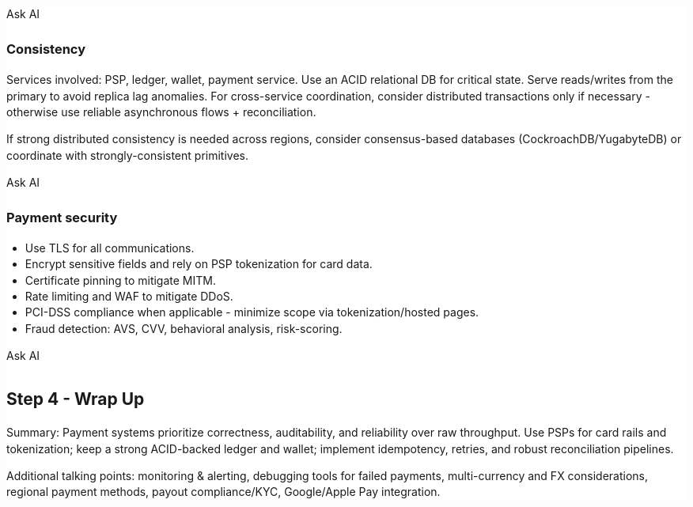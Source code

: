 Ask AI

### Consistency

Services involved: PSP, ledger, wallet, payment service. Use an ACID relational DB for critical state. Serve reads/writes from the primary to avoid replica lag anomalies. For cross-service coordination, consider distributed transactions only if necessary - otherwise use reliable asynchronous flows + reconciliation.

If strong distributed consistency is needed across regions, consider consensus-based databases (CockroachDB/YugabyteDB) or coordinate with strongly-consistent primitives.

Ask AI

### Payment security

- Use TLS for all communications.
- Encrypt sensitive fields and rely on PSP tokenization for card data.
- Certificate pinning to mitigate MITM.
- Rate limiting and WAF to mitigate DDoS.
- PCI-DSS compliance when applicable - minimize scope via tokenization/hosted pages.
- Fraud detection: AVS, CVV, behavioral analysis, risk-scoring.

Ask AI

## Step 4 - Wrap Up

Summary: Payment systems prioritize correctness, auditability, and reliability over raw throughput. Use PSPs for card rails and tokenization; keep a strong ACID-backed ledger and wallet; implement idempotency, retries, and robust reconciliation pipelines.

Additional talking points: monitoring & alerting, debugging tools for failed payments, multi-currency and FX considerations, regional payment methods, payout compliance/KYC, Google/Apple Pay integration.